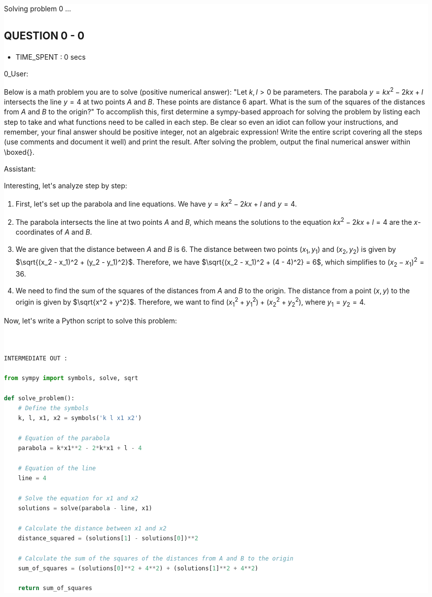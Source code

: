 Solving problem 0 ...



## QUESTION 0 - 0 
- TIME_SPENT : 0 secs

0_User:

Below is a math problem you are to solve (positive numerical answer):
"Let $k, l > 0$ be parameters. The parabola $y = kx^2 - 2kx + l$ intersects the line $y = 4$ at two points $A$ and $B$. These points are distance 6 apart. What is the sum of the squares of the distances from $A$ and $B$ to the origin?"
To accomplish this, first determine a sympy-based approach for solving the problem by listing each step to take and what functions need to be called in each step. Be clear so even an idiot can follow your instructions, and remember, your final answer should be positive integer, not an algebraic expression!
Write the entire script covering all the steps (use comments and document it well) and print the result. After solving the problem, output the final numerical answer within \boxed{}.

Assistant: 

Interesting, let's analyze step by step:



1. First, let's set up the parabola and line equations. We have $y = kx^2 - 2kx + l$ and $y = 4$.

2. The parabola intersects the line at two points $A$ and $B$, which means the solutions to the equation $kx^2 - 2kx + l = 4$ are the $x$-coordinates of $A$ and $B$.

3. We are given that the distance between $A$ and $B$ is 6. The distance between two points $(x_1, y_1)$ and $(x_2, y_2)$ is given by $\sqrt{(x_2 - x_1)^2 + (y_2 - y_1)^2}$. Therefore, we have $\sqrt{(x_2 - x_1)^2 + (4 - 4)^2} = 6$, which simplifies to $(x_2 - x_1)^2 = 36$.

4. We need to find the sum of the squares of the distances from $A$ and $B$ to the origin. The distance from a point $(x, y)$ to the origin is given by $\sqrt{x^2 + y^2}$. Therefore, we want to find $(x_1^2 + y_1^2) + (x_2^2 + y_2^2)$, where $y_1 = y_2 = 4$.

Now, let's write a Python script to solve this problem:

```python


INTERMEDIATE OUT :

from sympy import symbols, solve, sqrt

def solve_problem():
    # Define the symbols
    k, l, x1, x2 = symbols('k l x1 x2')

    # Equation of the parabola
    parabola = k*x1**2 - 2*k*x1 + l - 4

    # Equation of the line
    line = 4

    # Solve the equation for x1 and x2
    solutions = solve(parabola - line, x1)

    # Calculate the distance between x1 and x2
    distance_squared = (solutions[1] - solutions[0])**2

    # Calculate the sum of the squares of the distances from A and B to the origin
    sum_of_squares = (solutions[0]**2 + 4**2) + (solutions[1]**2 + 4**2)

    return sum_of_squares

```